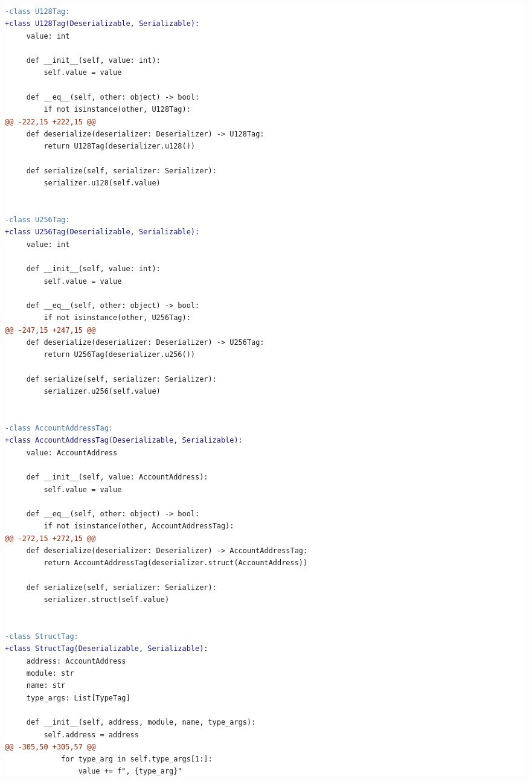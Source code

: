 ```diff
-class U128Tag:
+class U128Tag(Deserializable, Serializable):
     value: int
 
     def __init__(self, value: int):
         self.value = value
 
     def __eq__(self, other: object) -> bool:
         if not isinstance(other, U128Tag):
@@ -222,15 +222,15 @@
     def deserialize(deserializer: Deserializer) -> U128Tag:
         return U128Tag(deserializer.u128())
 
     def serialize(self, serializer: Serializer):
         serializer.u128(self.value)
 
 
-class U256Tag:
+class U256Tag(Deserializable, Serializable):
     value: int
 
     def __init__(self, value: int):
         self.value = value
 
     def __eq__(self, other: object) -> bool:
         if not isinstance(other, U256Tag):
@@ -247,15 +247,15 @@
     def deserialize(deserializer: Deserializer) -> U256Tag:
         return U256Tag(deserializer.u256())
 
     def serialize(self, serializer: Serializer):
         serializer.u256(self.value)
 
 
-class AccountAddressTag:
+class AccountAddressTag(Deserializable, Serializable):
     value: AccountAddress
 
     def __init__(self, value: AccountAddress):
         self.value = value
 
     def __eq__(self, other: object) -> bool:
         if not isinstance(other, AccountAddressTag):
@@ -272,15 +272,15 @@
     def deserialize(deserializer: Deserializer) -> AccountAddressTag:
         return AccountAddressTag(deserializer.struct(AccountAddress))
 
     def serialize(self, serializer: Serializer):
         serializer.struct(self.value)
 
 
-class StructTag:
+class StructTag(Deserializable, Serializable):
     address: AccountAddress
     module: str
     name: str
     type_args: List[TypeTag]
 
     def __init__(self, address, module, name, type_args):
         self.address = address
@@ -305,50 +305,57 @@
             for type_arg in self.type_args[1:]:
                 value += f", {type_arg}"
```